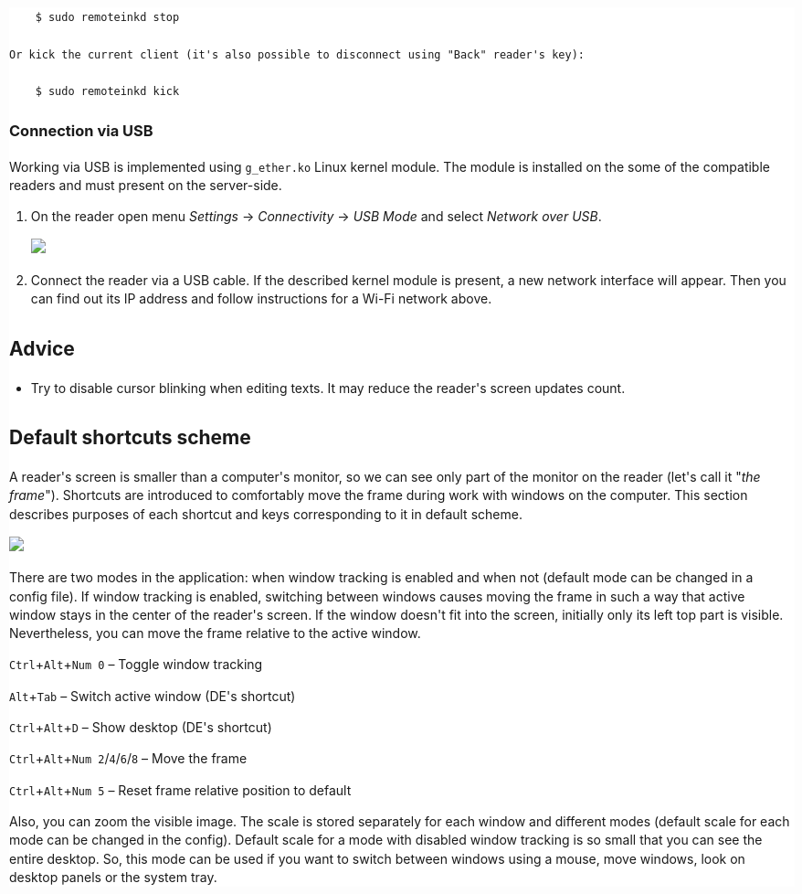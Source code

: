 		$ sudo remoteinkd stop

	Or kick the current client (it's also possible to disconnect using "Back" reader's key):

		$ sudo remoteinkd kick

### Connection via USB

Working via USB is implemented using `g_ether.ko` Linux kernel module. The module is installed on the some of the compatible readers and must present on the server-side.

1. On the reader open menu *Settings* -> *Connectivity* -> *USB Mode* and select *Network over USB*.

	<img src="http://habrastorage.org/files/12e/3c2/1ee/12e3c21ee6fd45c5a25f00fb847db858.jpg" height=450 />

2. Connect the reader via a USB cable. If the described kernel module is present, a new network interface will appear. Then you can find out its IP address and follow instructions for a Wi-Fi network above.

Advice
------

* Try to disable cursor blinking when editing texts. It may reduce the reader's screen updates count.

Default shortcuts scheme
------------------------

A reader's screen is smaller than a computer's monitor, so we can see only part of the monitor on the reader (let's call it "*the frame*"). Shortcuts are introduced to comfortably move the frame during work with windows on the computer. This section describes purposes of each shortcut and keys corresponding to it in default scheme.

<img src="https://upload.wikimedia.org/wikipedia/commons/thumb/9/99/Numpad.svg/333px-Numpad.svg.png" height=350 />

There are two modes in the application: when window tracking is enabled and when not (default mode can be changed in a config file). If window tracking is enabled, switching between windows causes moving the frame in such a way that active window stays in the center of the reader's screen. If the window doesn't fit into the screen, initially only its left top part is visible. Nevertheless, you can move the frame relative to the active window.

`Ctrl`+`Alt`+`Num 0` &ndash; Toggle window tracking

`Alt`+`Tab` &ndash; Switch active window (DE's shortcut)

`Ctrl`+`Alt`+`D` &ndash; Show desktop (DE's shortcut)

`Ctrl`+`Alt`+`Num 2`/`4`/`6`/`8` &ndash; Move the frame

`Ctrl`+`Alt`+`Num 5` &ndash; Reset frame relative position to default

Also, you can zoom the visible image. The scale is stored separately for each window and different modes (default scale for each mode can be changed in the config). Default scale for a mode with disabled window tracking is so small that you can see the entire desktop. So, this mode can be used if you want to switch between windows using a mouse, move windows, look on desktop panels or the system tray.
